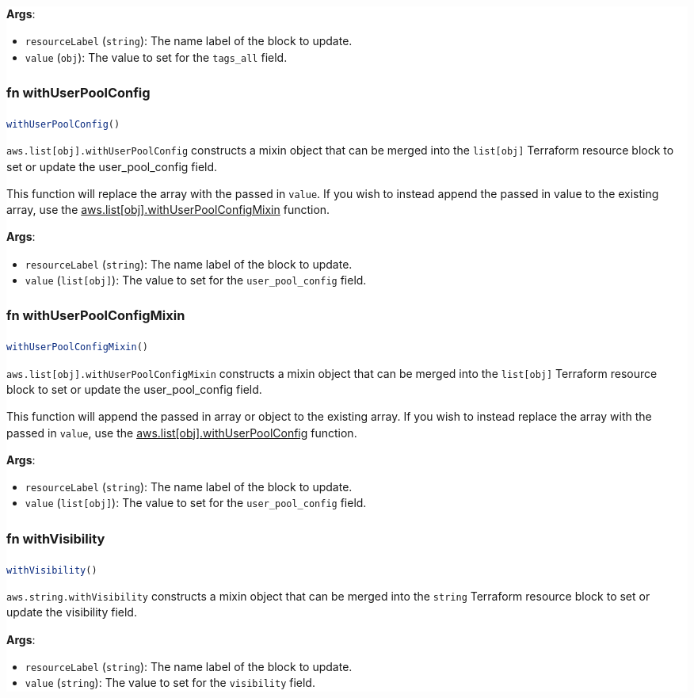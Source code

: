 
**Args**:
  - `resourceLabel` (`string`): The name label of the block to update.
  - `value` (`obj`): The value to set for the `tags_all` field.


### fn withUserPoolConfig

```ts
withUserPoolConfig()
```

`aws.list[obj].withUserPoolConfig` constructs a mixin object that can be merged into the `list[obj]`
Terraform resource block to set or update the user_pool_config field.

This function will replace the array with the passed in `value`. If you wish to instead append the
passed in value to the existing array, use the [aws.list[obj].withUserPoolConfigMixin](TODO) function.


**Args**:
  - `resourceLabel` (`string`): The name label of the block to update.
  - `value` (`list[obj]`): The value to set for the `user_pool_config` field.


### fn withUserPoolConfigMixin

```ts
withUserPoolConfigMixin()
```

`aws.list[obj].withUserPoolConfigMixin` constructs a mixin object that can be merged into the `list[obj]`
Terraform resource block to set or update the user_pool_config field.

This function will append the passed in array or object to the existing array. If you wish
to instead replace the array with the passed in `value`, use the [aws.list[obj].withUserPoolConfig](TODO)
function.


**Args**:
  - `resourceLabel` (`string`): The name label of the block to update.
  - `value` (`list[obj]`): The value to set for the `user_pool_config` field.


### fn withVisibility

```ts
withVisibility()
```

`aws.string.withVisibility` constructs a mixin object that can be merged into the `string`
Terraform resource block to set or update the visibility field.



**Args**:
  - `resourceLabel` (`string`): The name label of the block to update.
  - `value` (`string`): The value to set for the `visibility` field.
